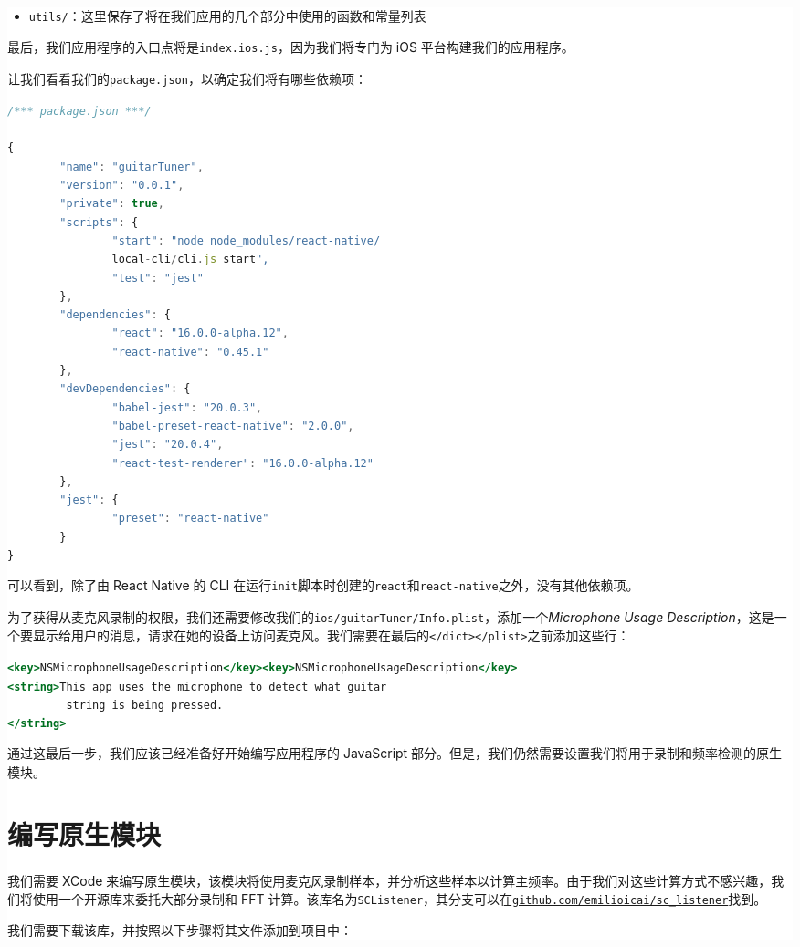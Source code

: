 +   `utils/`：这里保存了将在我们应用的几个部分中使用的函数和常量列表

最后，我们应用程序的入口点将是`index.ios.js`，因为我们将专门为 iOS 平台构建我们的应用程序。

让我们看看我们的`package.json`，以确定我们将有哪些依赖项：

```jsx
/*** package.json ***/

{
        "name": "guitarTuner",
        "version": "0.0.1",
        "private": true,
        "scripts": {
                "start": "node node_modules/react-native/
                local-cli/cli.js start",
                "test": "jest"
        },
        "dependencies": {
                "react": "16.0.0-alpha.12",
                "react-native": "0.45.1"
        },
        "devDependencies": {
                "babel-jest": "20.0.3",
                "babel-preset-react-native": "2.0.0",
                "jest": "20.0.4",
                "react-test-renderer": "16.0.0-alpha.12"
        },
        "jest": {
                "preset": "react-native"
        }
}
```

可以看到，除了由 React Native 的 CLI 在运行`init`脚本时创建的`react`和`react-native`之外，没有其他依赖项。

为了获得从麦克风录制的权限，我们还需要修改我们的`ios/guitarTuner/Info.plist`，添加一个*Microphone Usage Description*，这是一个要显示给用户的消息，请求在她的设备上访问麦克风。我们需要在最后的`</dict></plist>`之前添加这些行：

```jsx
<key>NSMicrophoneUsageDescription</key><key>NSMicrophoneUsageDescription</key> 
<string>This app uses the microphone to detect what guitar 
         string is being pressed.
</string>
```

通过这最后一步，我们应该已经准备好开始编写应用程序的 JavaScript 部分。但是，我们仍然需要设置我们将用于录制和频率检测的原生模块。

# 编写原生模块

我们需要 XCode 来编写原生模块，该模块将使用麦克风录制样本，并分析这些样本以计算主频率。由于我们对这些计算方式不感兴趣，我们将使用一个开源库来委托大部分录制和 FFT 计算。该库名为`SCListener`，其分支可以在[`github.com/emilioicai/sc_listener`](https://github.com/emilioicai/sc_listener)找到。

我们需要下载该库，并按照以下步骤将其文件添加到项目中：
